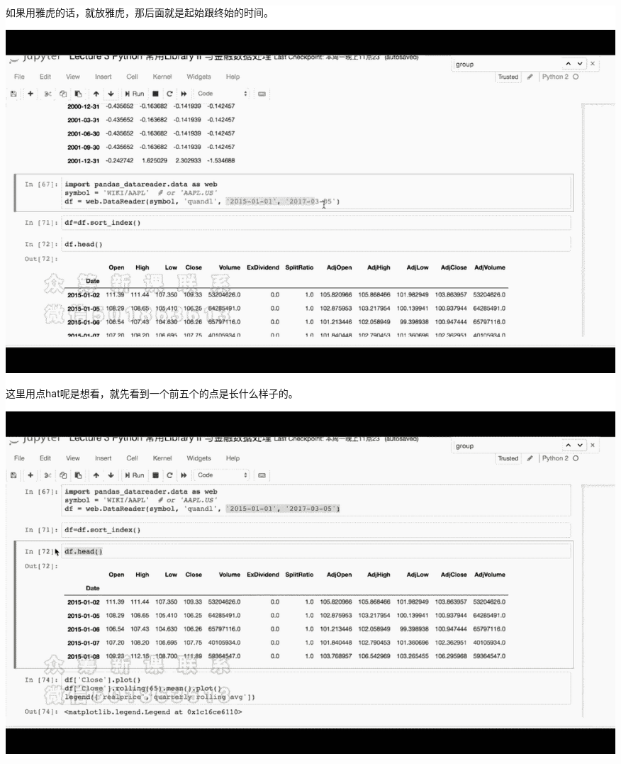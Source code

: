 如果用雅虎的话，就放雅虎，那后面就是起始跟终始的时间。

![](img/fe5b6ec0f2faa85f014aad37daea36de_81.png)

这里用点hat呢是想看，就先看到一个前五个的点是长什么样子的。

![](img/fe5b6ec0f2faa85f014aad37daea36de_83.png)
